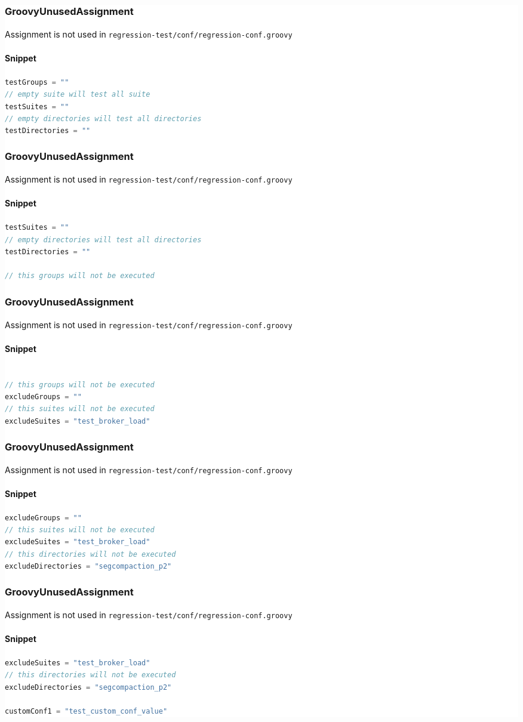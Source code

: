 ### GroovyUnusedAssignment
Assignment is not used
in `regression-test/conf/regression-conf.groovy`
#### Snippet
```java
testGroups = ""
// empty suite will test all suite
testSuites = ""
// empty directories will test all directories
testDirectories = ""
```

### GroovyUnusedAssignment
Assignment is not used
in `regression-test/conf/regression-conf.groovy`
#### Snippet
```java
testSuites = ""
// empty directories will test all directories
testDirectories = ""

// this groups will not be executed
```

### GroovyUnusedAssignment
Assignment is not used
in `regression-test/conf/regression-conf.groovy`
#### Snippet
```java

// this groups will not be executed
excludeGroups = ""
// this suites will not be executed
excludeSuites = "test_broker_load"
```

### GroovyUnusedAssignment
Assignment is not used
in `regression-test/conf/regression-conf.groovy`
#### Snippet
```java
excludeGroups = ""
// this suites will not be executed
excludeSuites = "test_broker_load"
// this directories will not be executed
excludeDirectories = "segcompaction_p2"
```

### GroovyUnusedAssignment
Assignment is not used
in `regression-test/conf/regression-conf.groovy`
#### Snippet
```java
excludeSuites = "test_broker_load"
// this directories will not be executed
excludeDirectories = "segcompaction_p2"

customConf1 = "test_custom_conf_value"
```
